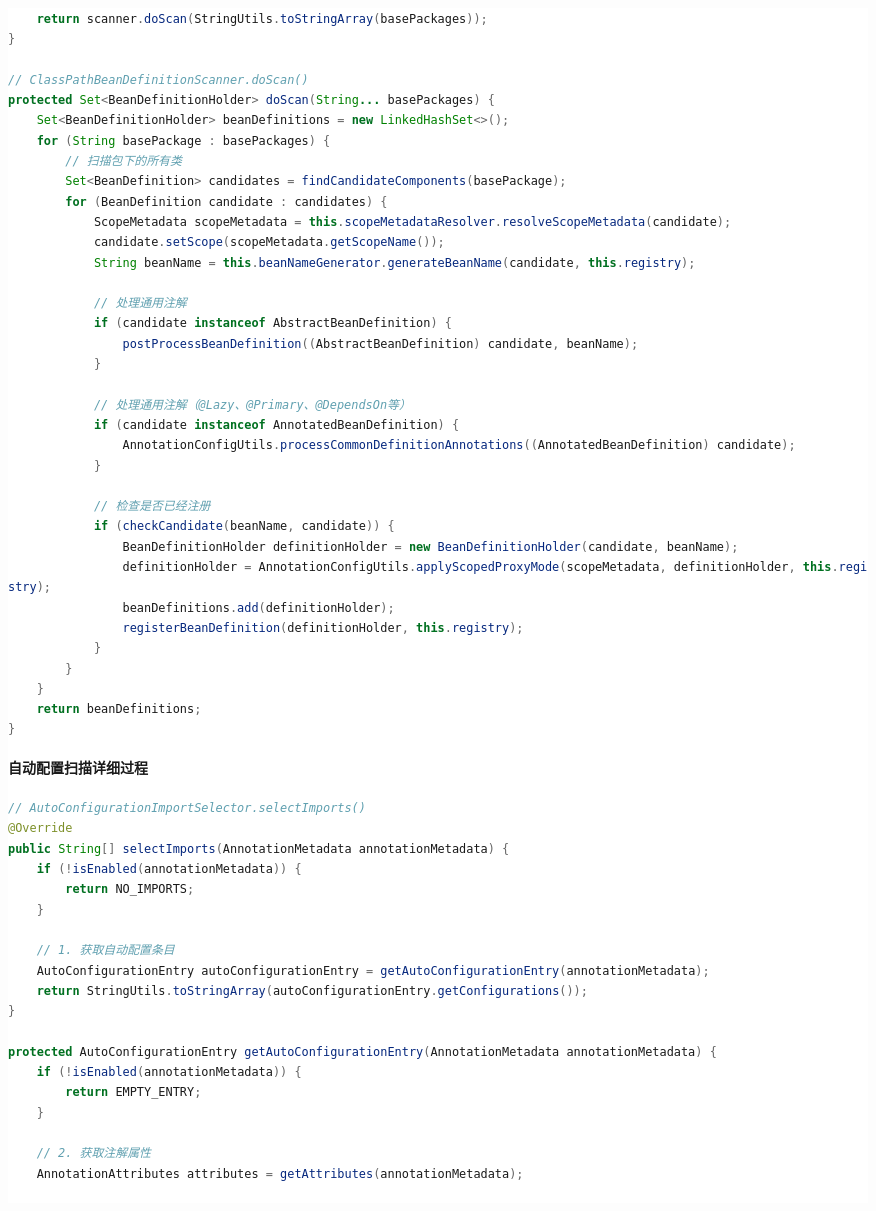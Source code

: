 ```java
    return scanner.doScan(StringUtils.toStringArray(basePackages));
}

// ClassPathBeanDefinitionScanner.doScan()
protected Set<BeanDefinitionHolder> doScan(String... basePackages) {
    Set<BeanDefinitionHolder> beanDefinitions = new LinkedHashSet<>();
    for (String basePackage : basePackages) {
        // 扫描包下的所有类
        Set<BeanDefinition> candidates = findCandidateComponents(basePackage);
        for (BeanDefinition candidate : candidates) {
            ScopeMetadata scopeMetadata = this.scopeMetadataResolver.resolveScopeMetadata(candidate);
            candidate.setScope(scopeMetadata.getScopeName());
            String beanName = this.beanNameGenerator.generateBeanName(candidate, this.registry);
            
            // 处理通用注解
            if (candidate instanceof AbstractBeanDefinition) {
                postProcessBeanDefinition((AbstractBeanDefinition) candidate, beanName);
            }
            
            // 处理通用注解（@Lazy、@Primary、@DependsOn等）
            if (candidate instanceof AnnotatedBeanDefinition) {
                AnnotationConfigUtils.processCommonDefinitionAnnotations((AnnotatedBeanDefinition) candidate);
            }
            
            // 检查是否已经注册
            if (checkCandidate(beanName, candidate)) {
                BeanDefinitionHolder definitionHolder = new BeanDefinitionHolder(candidate, beanName);
                definitionHolder = AnnotationConfigUtils.applyScopedProxyMode(scopeMetadata, definitionHolder, this.registry);
                beanDefinitions.add(definitionHolder);
                registerBeanDefinition(definitionHolder, this.registry);
            }
        }
    }
    return beanDefinitions;
}
```

#### 自动配置扫描详细过程

```java
// AutoConfigurationImportSelector.selectImports()
@Override
public String[] selectImports(AnnotationMetadata annotationMetadata) {
    if (!isEnabled(annotationMetadata)) {
        return NO_IMPORTS;
    }
    
    // 1. 获取自动配置条目
    AutoConfigurationEntry autoConfigurationEntry = getAutoConfigurationEntry(annotationMetadata);
    return StringUtils.toStringArray(autoConfigurationEntry.getConfigurations());
}

protected AutoConfigurationEntry getAutoConfigurationEntry(AnnotationMetadata annotationMetadata) {
    if (!isEnabled(annotationMetadata)) {
        return EMPTY_ENTRY;
    }
    
    // 2. 获取注解属性
    AnnotationAttributes attributes = getAttributes(annotationMetadata);
    
```